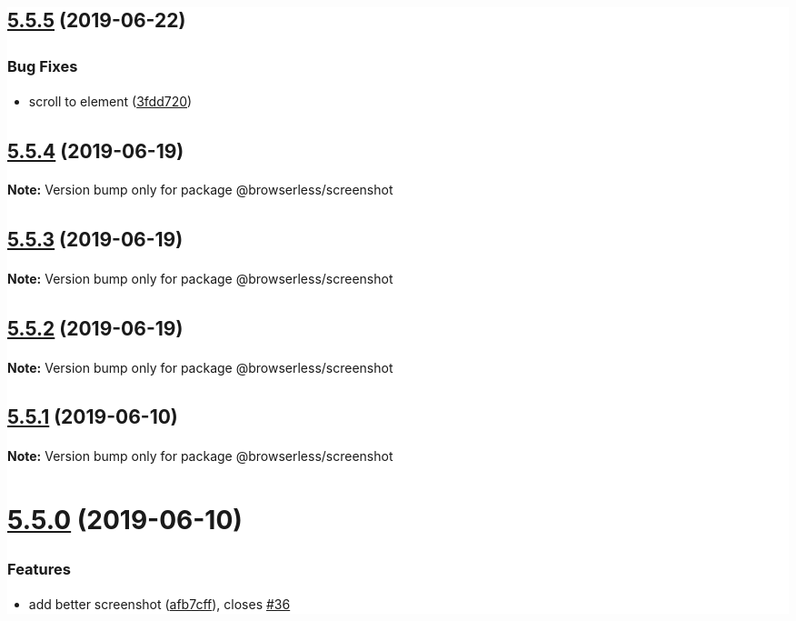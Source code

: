 



## [5.5.5](https://github.com/kikobeats/browserless/tree/master/packages/screenshot/compare/v5.5.4...v5.5.5) (2019-06-22)


### Bug Fixes

* scroll to element ([3fdd720](https://github.com/kikobeats/browserless/tree/master/packages/screenshot/commit/3fdd720))





## [5.5.4](https://github.com/kikobeats/browserless/tree/master/packages/screenshot/compare/v5.5.3...v5.5.4) (2019-06-19)

**Note:** Version bump only for package @browserless/screenshot





## [5.5.3](https://github.com/kikobeats/browserless/tree/master/packages/screenshot/compare/v5.5.2...v5.5.3) (2019-06-19)

**Note:** Version bump only for package @browserless/screenshot





## [5.5.2](https://github.com/kikobeats/browserless/tree/master/packages/screenshot/compare/v5.5.1...v5.5.2) (2019-06-19)

**Note:** Version bump only for package @browserless/screenshot





## [5.5.1](https://github.com/kikobeats/browserless/tree/master/packages/screenshot/compare/v5.5.0...v5.5.1) (2019-06-10)

**Note:** Version bump only for package @browserless/screenshot





# [5.5.0](https://github.com/kikobeats/browserless/tree/master/packages/screenshot/compare/v5.4.1...v5.5.0) (2019-06-10)


### Features

* add better screenshot ([afb7cff](https://github.com/kikobeats/browserless/tree/master/packages/screenshot/commit/afb7cff)), closes [#36](https://github.com/kikobeats/browserless/tree/master/packages/screenshot/issues/36)
